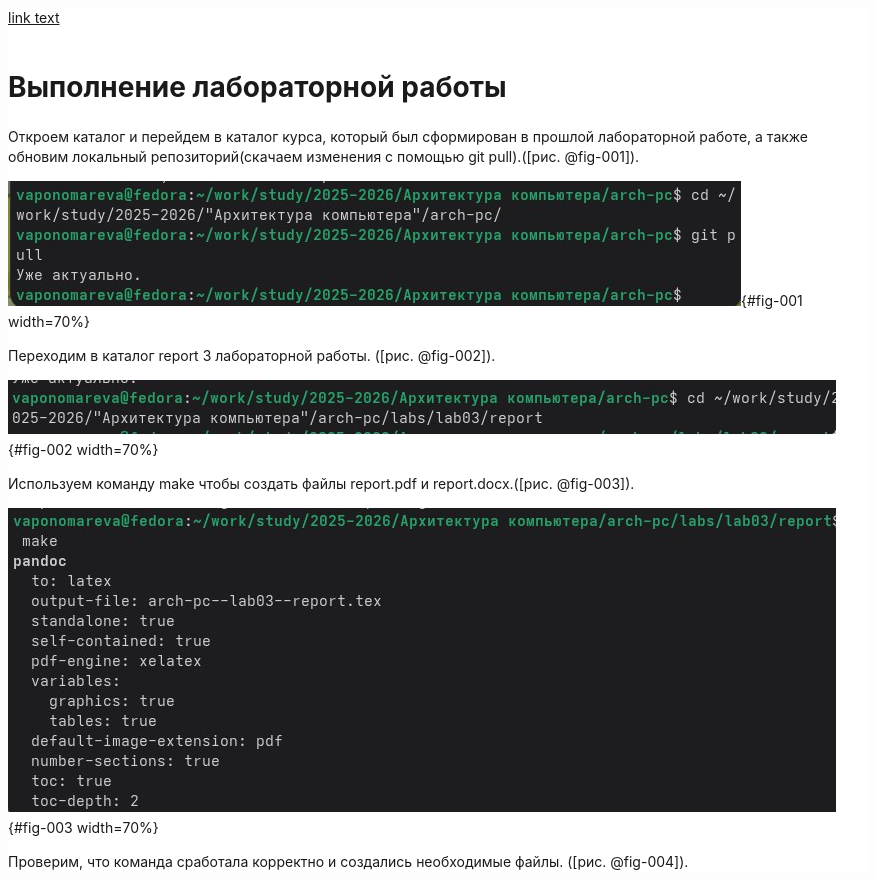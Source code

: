 [link text](http://example.com/ "Необязательная подсказка")

# Выполнение лабораторной работы

Откроем каталог и перейдем в каталог курса, который был сформирован в прошлой лабораторной работе, а также обновим локальный репозиторий(скачаем изменения с помощью git pull).([рис. @fig-001]).

![Переходим в каталог и скачиваем изменения](image_2/1.png){#fig-001 width=70%}

Переходим в каталог report 3 лабораторной работы. ([рис. @fig-002]).

![Переходим в нужный каталог](image_2/2.png){#fig-002 width=70%}

Используем команду make чтобы создать файлы report.pdf и report.docx.([рис. @fig-003]).

![Используем команду make](image_2/3.png){#fig-003 width=70%}

Проверим, что команда сработала корректно и создались необходимые файлы. ([рис. @fig-004]).
